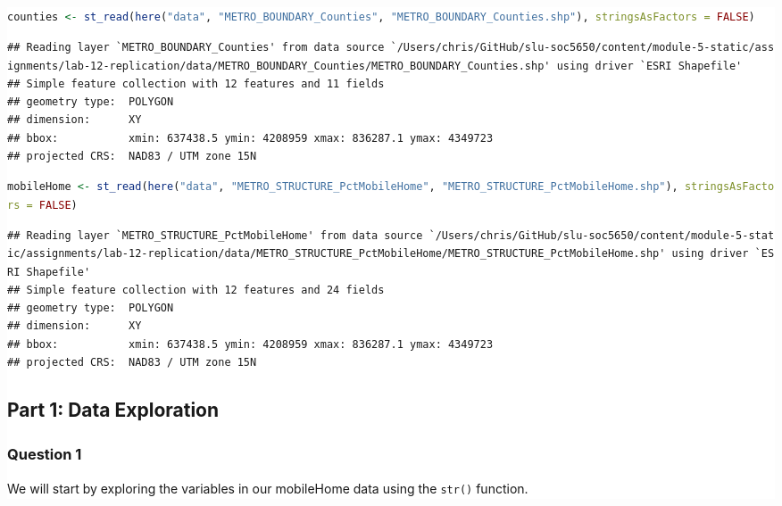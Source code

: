``` r
counties <- st_read(here("data", "METRO_BOUNDARY_Counties", "METRO_BOUNDARY_Counties.shp"), stringsAsFactors = FALSE)
```

    ## Reading layer `METRO_BOUNDARY_Counties' from data source `/Users/chris/GitHub/slu-soc5650/content/module-5-static/assignments/lab-12-replication/data/METRO_BOUNDARY_Counties/METRO_BOUNDARY_Counties.shp' using driver `ESRI Shapefile'
    ## Simple feature collection with 12 features and 11 fields
    ## geometry type:  POLYGON
    ## dimension:      XY
    ## bbox:           xmin: 637438.5 ymin: 4208959 xmax: 836287.1 ymax: 4349723
    ## projected CRS:  NAD83 / UTM zone 15N

``` r
mobileHome <- st_read(here("data", "METRO_STRUCTURE_PctMobileHome", "METRO_STRUCTURE_PctMobileHome.shp"), stringsAsFactors = FALSE)
```

    ## Reading layer `METRO_STRUCTURE_PctMobileHome' from data source `/Users/chris/GitHub/slu-soc5650/content/module-5-static/assignments/lab-12-replication/data/METRO_STRUCTURE_PctMobileHome/METRO_STRUCTURE_PctMobileHome.shp' using driver `ESRI Shapefile'
    ## Simple feature collection with 12 features and 24 fields
    ## geometry type:  POLYGON
    ## dimension:      XY
    ## bbox:           xmin: 637438.5 ymin: 4208959 xmax: 836287.1 ymax: 4349723
    ## projected CRS:  NAD83 / UTM zone 15N

## Part 1: Data Exploration

### Question 1

We will start by exploring the variables in our mobileHome data using
the `str()` function.
